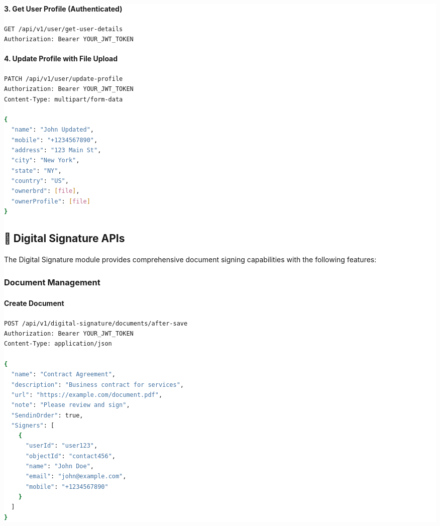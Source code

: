 #### 3. Get User Profile (Authenticated)
```bash
GET /api/v1/user/get-user-details
Authorization: Bearer YOUR_JWT_TOKEN
```

#### 4. Update Profile with File Upload
```bash
PATCH /api/v1/user/update-profile
Authorization: Bearer YOUR_JWT_TOKEN
Content-Type: multipart/form-data

{
  "name": "John Updated",
  "mobile": "+1234567890",
  "address": "123 Main St",
  "city": "New York",
  "state": "NY",
  "country": "US",
  "ownerbrd": [file],
  "ownerProfile": [file]
}
```

## 🔐 Digital Signature APIs

The Digital Signature module provides comprehensive document signing capabilities with the following features:

### Document Management

#### Create Document
```bash
POST /api/v1/digital-signature/documents/after-save
Authorization: Bearer YOUR_JWT_TOKEN
Content-Type: application/json

{
  "name": "Contract Agreement",
  "description": "Business contract for services",
  "url": "https://example.com/document.pdf",
  "note": "Please review and sign",
  "SendinOrder": true,
  "Signers": [
    {
      "userId": "user123",
      "objectId": "contact456",
      "name": "John Doe",
      "email": "john@example.com",
      "mobile": "+1234567890"
    }
  ]
}
```
